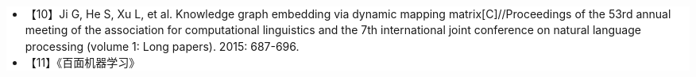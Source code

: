 - 【10】Ji G, He S, Xu L, et al. Knowledge graph embedding via dynamic mapping matrix[C]//Proceedings of the 53rd annual meeting of the association for computational linguistics and the 7th international joint conference on natural language processing (volume 1: Long papers). 2015: 687-696.
- 【11】《百面机器学习》